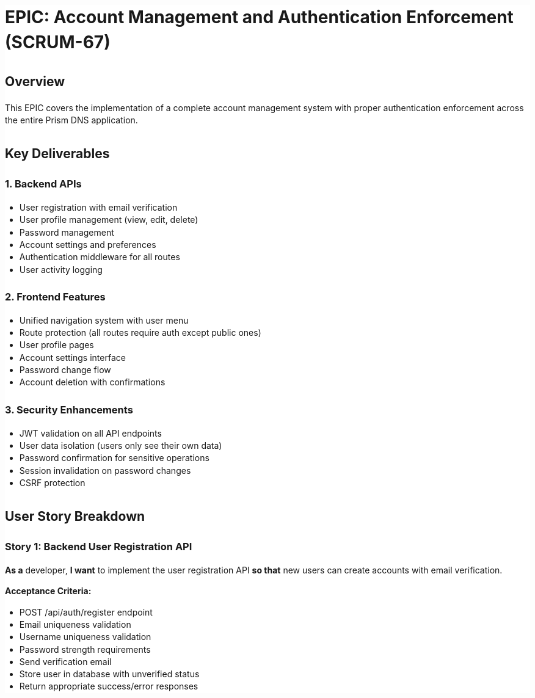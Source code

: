 # EPIC: Account Management and Authentication Enforcement (SCRUM-67)

## Overview
This EPIC covers the implementation of a complete account management system with proper authentication enforcement across the entire Prism DNS application. 

## Key Deliverables

### 1. Backend APIs
- User registration with email verification
- User profile management (view, edit, delete)
- Password management
- Account settings and preferences
- Authentication middleware for all routes
- User activity logging

### 2. Frontend Features
- Unified navigation system with user menu
- Route protection (all routes require auth except public ones)
- User profile pages
- Account settings interface
- Password change flow
- Account deletion with confirmations

### 3. Security Enhancements
- JWT validation on all API endpoints
- User data isolation (users only see their own data)
- Password confirmation for sensitive operations
- Session invalidation on password changes
- CSRF protection

## User Story Breakdown

### Story 1: Backend User Registration API
**As a** developer, **I want** to implement the user registration API **so that** new users can create accounts with email verification.

**Acceptance Criteria:**
- POST /api/auth/register endpoint
- Email uniqueness validation
- Username uniqueness validation
- Password strength requirements
- Send verification email
- Store user in database with unverified status
- Return appropriate success/error responses
